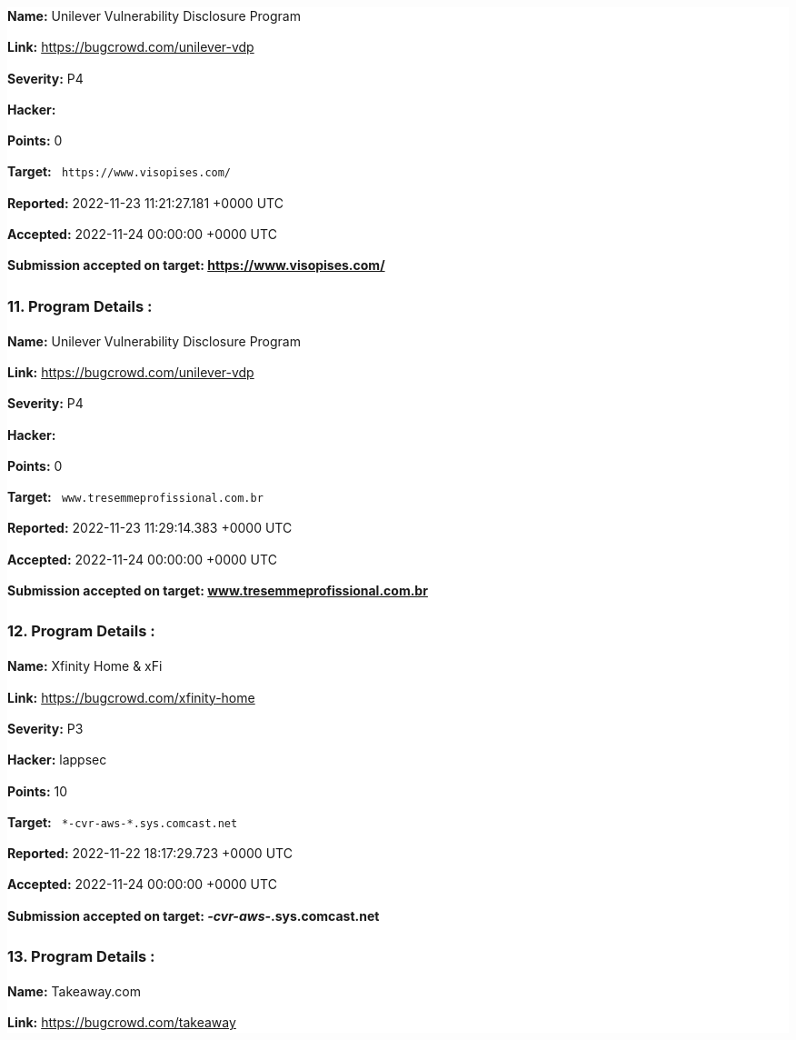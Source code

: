**Name:** Unilever Vulnerability Disclosure Program 

 **Link:** <https://bugcrowd.com/unilever-vdp> 

 **Severity:** P4 

 **Hacker:**  

 **Points:** 0 

 **Target:** ` https://www.visopises.com/` 

 **Reported:** 2022-11-23 11:21:27.181 +0000 UTC 

 **Accepted:** 2022-11-24 00:00:00 +0000 UTC 

 **Submission accepted on target: https://www.visopises.com/** 

### 11. Program Details : 

**Name:** Unilever Vulnerability Disclosure Program 

 **Link:** <https://bugcrowd.com/unilever-vdp> 

 **Severity:** P4 

 **Hacker:**  

 **Points:** 0 

 **Target:** ` www.tresemmeprofissional.com.br` 

 **Reported:** 2022-11-23 11:29:14.383 +0000 UTC 

 **Accepted:** 2022-11-24 00:00:00 +0000 UTC 

 **Submission accepted on target: www.tresemmeprofissional.com.br** 

### 12. Program Details : 

**Name:** Xfinity Home & xFi 

 **Link:** <https://bugcrowd.com/xfinity-home> 

 **Severity:** P3 

 **Hacker:** lappsec 

 **Points:** 10 

 **Target:** ` *-cvr-aws-*.sys.comcast.net` 

 **Reported:** 2022-11-22 18:17:29.723 +0000 UTC 

 **Accepted:** 2022-11-24 00:00:00 +0000 UTC 

 **Submission accepted on target: *-cvr-aws-*.sys.comcast.net** 

### 13. Program Details : 

**Name:** Takeaway.com 

 **Link:** <https://bugcrowd.com/takeaway> 
